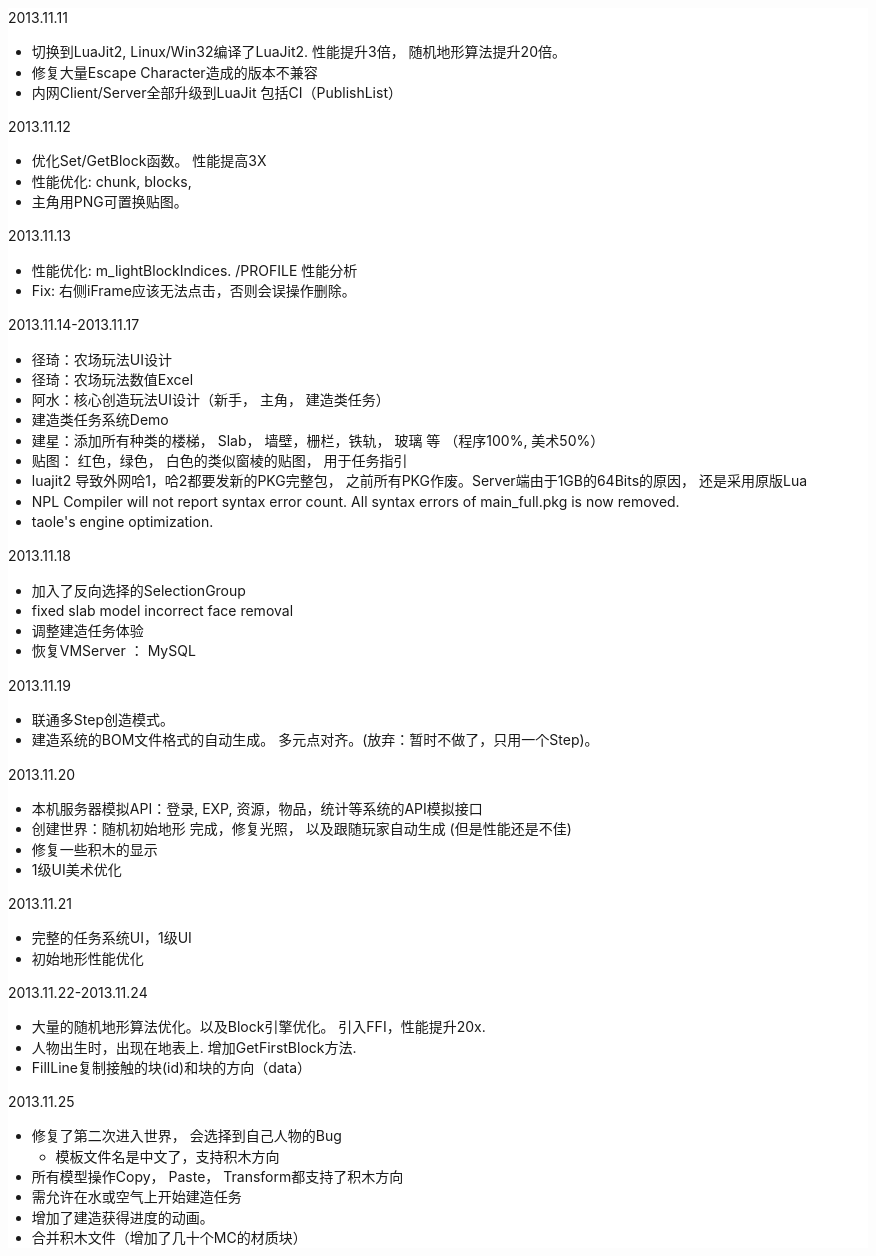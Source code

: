 2013.11.11
- 切换到LuaJit2, Linux/Win32编译了LuaJit2. 性能提升3倍， 随机地形算法提升20倍。 
- 修复大量Escape Character造成的版本不兼容
- 内网Client/Server全部升级到LuaJit 包括CI（PublishList）

2013.11.12
- 优化Set/GetBlock函数。 性能提高3X
- 性能优化: chunk, blocks,
- 主角用PNG可置换贴图。 

2013.11.13     
-  性能优化:  m_lightBlockIndices. /PROFILE 性能分析
-  Fix: 右侧iFrame应该无法点击，否则会误操作删除。

2013.11.14-2013.11.17
-  径琦：农场玩法UI设计
-  径琦：农场玩法数值Excel
-  阿水：核心创造玩法UI设计（新手， 主角， 建造类任务）
-  建造类任务系统Demo
-  建星：添加所有种类的楼梯， Slab， 墙壁，栅栏，铁轨， 玻璃 等 （程序100%, 美术50%）
-  贴图： 红色，绿色， 白色的类似窗棱的贴图， 用于任务指引 
-  luajit2 导致外网哈1，哈2都要发新的PKG完整包， 之前所有PKG作废。Server端由于1GB的64Bits的原因， 还是采用原版Lua
- NPL Compiler will not report syntax error count. All syntax errors of main_full.pkg is now removed. 
- taole's engine optimization. 

2013.11.18
- 加入了反向选择的SelectionGroup 
- fixed slab model incorrect face removal
- 调整建造任务体验
- 恢复VMServer ： MySQL

2013.11.19
- 联通多Step创造模式。 
- 建造系统的BOM文件格式的自动生成。 多元点对齐。(放弃：暂时不做了，只用一个Step)。 

2013.11.20
- 本机服务器模拟API：登录, EXP, 资源，物品，统计等系统的API模拟接口
- 创建世界：随机初始地形 完成，修复光照， 以及跟随玩家自动生成 (但是性能还是不佳)
- 修复一些积木的显示
- 1级UI美术优化

2013.11.21
- 完整的任务系统UI，1级UI
- 初始地形性能优化

2013.11.22-2013.11.24
- 大量的随机地形算法优化。以及Block引擎优化。 引入FFI，性能提升20x.
- 人物出生时，出现在地表上. 增加GetFirstBlock方法. 
- FillLine复制接触的块(id)和块的方向（data）

2013.11.25
  - 修复了第二次进入世界， 会选择到自己人物的Bug
    - 模板文件名是中文了，支持积木方向
- 所有模型操作Copy， Paste， Transform都支持了积木方向
- 需允许在水或空气上开始建造任务
- 增加了建造获得进度的动画。 
- 合并积木文件（增加了几十个MC的材质块）
